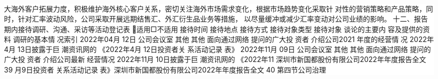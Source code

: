 大海外客户拓展力度，积极维护海外核心客户关系，密切关注海外市场需求变化，根据市场趋势变化采取针
对性的营销策略和产品策略，同时，针对汇率波动风险，公司采取开展远期结售汇、外汇衍生品业务等措施，
以尽量缓冲或减少汇率变动对公司业绩的影响。
十二、报告期内接待调研、沟通、采访等活动登记表
适用□不适用
接待时间
接待地点
接待方式
接待对象类型
接待对象
谈论的主要内
容及提供的资
料
调研的基本情
况索引
2022年04月
12日
公司会议室
其他
其他
面向通过网络
提问的广大投
资者
介绍公司2021
年度的经营情
况
2022年4月
13日披露于巨
潮资讯网的
《2022年4月
12日投资者关
系活动记录
表》
2022年11月
09日
公司会议室
其他
其他
面向通过网络
提问的广大投
资者
介绍公司最新
经营情况
2022年11月
10日披露于巨
潮资讯网的
《2022年11
深圳市新国都股份有限公司2022年年度报告全文
39
月9日投资者
关系活动记录
表》深圳市新国都股份有限公司2022年年度报告全文
40
第四节公司治理